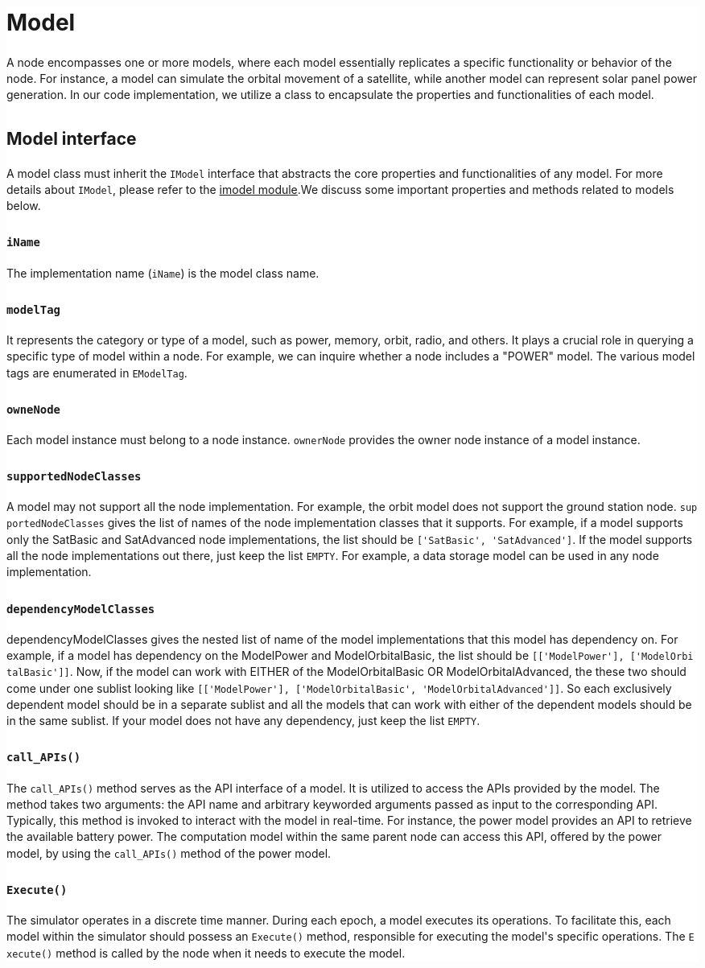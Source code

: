 # Model
A node encompasses one or more models, where each model essentially replicates a specific functionality or behavior of the node. For instance, a model can simulate the orbital movement of a satellite, while another model can represent solar panel power generation. In our code implementation, we utilize a class to encapsulate the properties and functionalities of each model. 
## Model interface
A model class must inherit the `IModel` interface that abstracts the core properties and functionalities of any model. For more details about `IModel`, please refer to the [imodel module](/src/models/imodel.py).We discuss some important properties and methods related to models below.  
### `iName`
The implementation name (`iName`) is the model class name.
### `modelTag`
It represents the category or type of a model, such as power, memory, orbit, radio, and others. It plays a crucial role in querying a specific type of model within a node. For example, we can inquire whether a node includes a "POWER" model. The various model tags are enumerated in `EModelTag`.
### `owneNode`
Each model instance must belong to a node instance. `ownerNode` provides the owner node instance of a model instance.
### `supportedNodeClasses`
A model may not support all the node implementation. For example, the orbit model does not support the ground station node. `supportedNodeClasses` gives the list of names of the node implementation classes that it supports. For example, if a model supports only the SatBasic and SatAdvanced node implementations, the list should be `['SatBasic', 'SatAdvanced']`. If the model supports all the node implementations out there, just keep the list `EMPTY`. For example, a data storage model can be used in any node implementation.
### `dependencyModelClasses`
dependencyModelClasses gives the nested list of name of the model implementations that this model has dependency on. For example, if a model has dependency on the ModelPower and ModelOrbitalBasic, the list should be `[['ModelPower'], ['ModelOrbitalBasic']]`. Now, if the model can work with EITHER of the ModelOrbitalBasic OR ModelOrbitalAdvanced, the these two should come under one sublist looking like `[['ModelPower'], ['ModelOrbitalBasic', 'ModelOrbitalAdvanced']]`. So each exclusively dependent model should be in a separate sublist and all the models that can work with either of the dependent models should be in the same sublist. If your model does not have any dependency, just keep the list `EMPTY`. 

### `call_APIs()`
The `call_APIs()` method serves as the API interface of a model. It is utilized to access the APIs provided by the model. The method takes two arguments: the API name and arbitrary keyworded arguments passed as input to the corresponding API. Typically, this method is invoked to interact with the model in real-time. For instance, the power model provides an API to retrieve the available battery power. The computation model within the same parent node can access this API, offered by the power model, by using the `call_APIs()` method of the power model.

### `Execute()`
The simulator operates in a discrete time manner. During each epoch, a model executes its operations. To facilitate this, each model within the simulator should possess an `Execute()` method, responsible for executing the model's specific operations. The `Execute()` method is called by the node when it needs to execute the model. 
